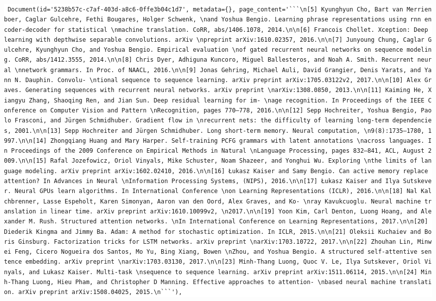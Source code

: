      Document(id='5238b57c-c7af-403d-a8c6-0ffe3b04c1d7', metadata={}, page_content='```\n[5] Kyunghyun Cho, Bart van Merrienboer, Caglar Gulcehre, Fethi Bougares, Holger Schwenk, \nand Yoshua Bengio. Learning phrase representations using rnn encoder-decoder for statistical \nmachine translation. CoRR, abs/1406.1078, 2014.\n\n[6] Francois Chollet. Xception: Deep learning with depthwise separable convolutions. arXiv \npreprint arXiv:1610.02357, 2016.\n\n[7] Junyoung Chung, Caglar Gulcehre, Kyunghyun Cho, and Yoshua Bengio. Empirical evaluation \nof gated recurrent neural networks on sequence modeling. CoRR, abs/1412.3555, 2014.\n\n[8] Chris Dyer, Adhiguna Kuncoro, Miguel Ballesteros, and Noah A. Smith. Recurrent neural \nnetwork grammars. In Proc. of NAACL, 2016.\n\n[9] Jonas Gehring, Michael Auli, David Grangier, Denis Yarats, and Yann N. Dauphin. Convolu- \ntional sequence to sequence learning. arXiv preprint arXiv:1705.03122v2, 2017.\n\n[10] Alex Graves. Generating sequences with recurrent neural networks. arXiv preprint \narXiv:1308.0850, 2013.\n\n[11] Kaiming He, Xiangyu Zhang, Shaoqing Ren, and Jian Sun. Deep residual learning for im- \nage recognition. In Proceedings of the IEEE Conference on Computer Vision and Pattern \nRecognition, pages 770–778, 2016.\n\n[12] Sepp Hochreiter, Yoshua Bengio, Paolo Frasconi, and Jürgen Schmidhuber. Gradient flow in \nrecurrent nets: the difficulty of learning long-term dependencies, 2001.\n\n[13] Sepp Hochreiter and Jürgen Schmidhuber. Long short-term memory. Neural computation, \n9(8):1735–1780, 1997.\n\n[14] Zhongqiang Huang and Mary Harper. Self-training PCFG grammars with latent annotations \nacross languages. In Proceedings of the 2009 Conference on Empirical Methods in Natural \nLanguage Processing, pages 832–841, ACL, August 2009.\n\n[15] Rafal Jozefowicz, Oriol Vinyals, Mike Schuster, Noam Shazeer, and Yonghui Wu. Exploring \nthe limits of language modeling. arXiv preprint arXiv:1602.02410, 2016.\n\n[16] Łukasz Kaiser and Samy Bengio. Can active memory replace attention? In Advances in Neural \nInformation Processing Systems, (NIPS), 2016.\n\n[17] Łukasz Kaiser and Ilya Sutskever. Neural GPUs learn algorithms. In International Conference \non Learning Representations (ICLR), 2016.\n\n[18] Nal Kalchbrenner, Lasse Espeholt, Karen Simonyan, Aaron van den Oord, Alex Graves, and Ko- \nray Kavukcuoglu. Neural machine translation in linear time. arXiv preprint arXiv:1610.10099v2, \n2017.\n\n[19] Yoon Kim, Carl Denton, Luong Hoang, and Alexander M. Rush. Structured attention networks. \nIn International Conference on Learning Representations, 2017.\n\n[20] Diederik Kingma and Jimmy Ba. Adam: A method for stochastic optimization. In ICLR, 2015.\n\n[21] Oleksii Kuchaiev and Boris Ginsburg. Factorization tricks for LSTM networks. arXiv preprint \narXiv:1703.10722, 2017.\n\n[22] Zhouhan Lin, Minwei Feng, Cicero Nogueira dos Santos, Mo Yu, Bing Xiang, Bowen \nZhou, and Yoshua Bengio. A structured self-attentive sentence embedding. arXiv preprint \narXiv:1703.03130, 2017.\n\n[23] Minh-Thang Luong, Quoc V. Le, Ilya Sutskever, Oriol Vinyals, and Lukasz Kaiser. Multi-task \nsequence to sequence learning. arXiv preprint arXiv:1511.06114, 2015.\n\n[24] Minh-Thang Luong, Hieu Pham, and Christopher D Manning. Effective approaches to attention- \nbased neural machine translation. arXiv preprint arXiv:1508.04025, 2015.\n```'),
